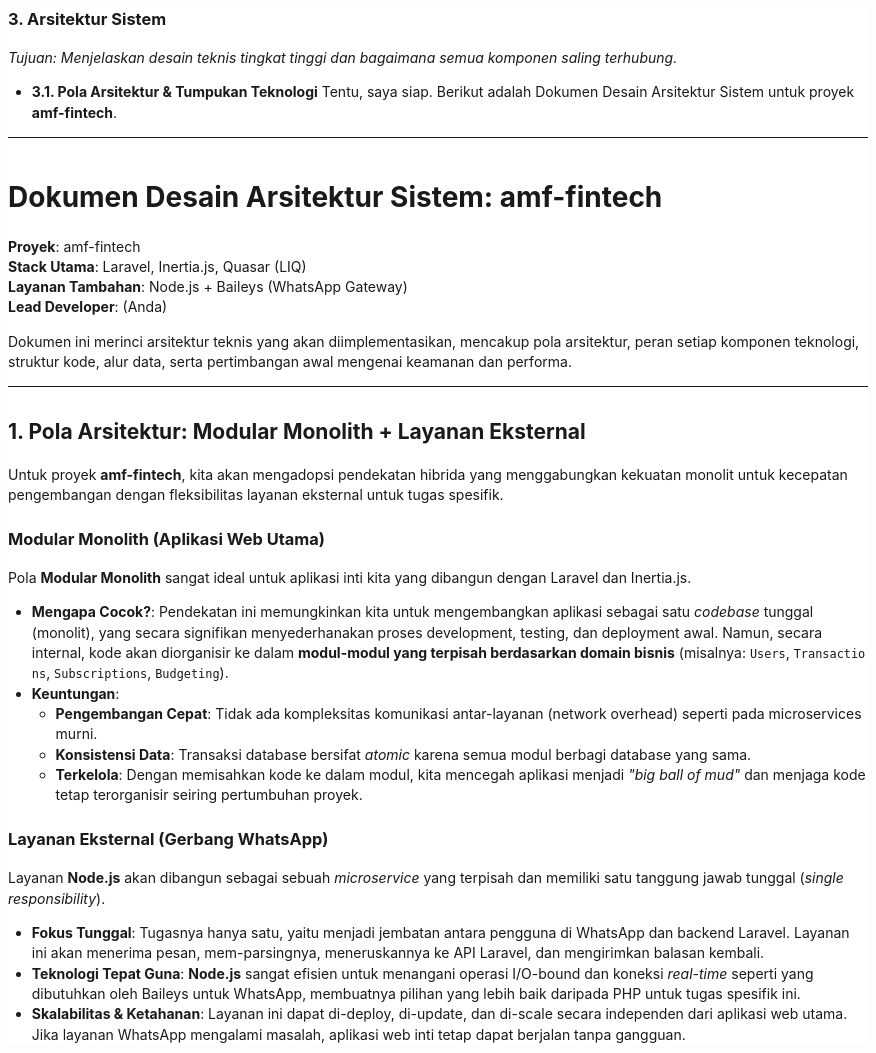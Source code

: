 
### **3. Arsitektur Sistem**
*Tujuan: Menjelaskan desain teknis tingkat tinggi dan bagaimana semua komponen saling terhubung.*

* **3.1. Pola Arsitektur & Tumpukan Teknologi**
Tentu, saya siap. Berikut adalah Dokumen Desain Arsitektur Sistem untuk proyek **amf-fintech**.

-----

# Dokumen Desain Arsitektur Sistem: amf-fintech

**Proyek**: amf-fintech  
**Stack Utama**: Laravel, Inertia.js, Quasar (LIQ)  
**Layanan Tambahan**: Node.js + Baileys (WhatsApp Gateway)  
**Lead Developer**: (Anda)

Dokumen ini merinci arsitektur teknis yang akan diimplementasikan, mencakup pola arsitektur, peran setiap komponen teknologi, struktur kode, alur data, serta pertimbangan awal mengenai keamanan dan performa.

-----

## 1\. Pola Arsitektur: Modular Monolith + Layanan Eksternal

Untuk proyek **amf-fintech**, kita akan mengadopsi pendekatan hibrida yang menggabungkan kekuatan monolit untuk kecepatan pengembangan dengan fleksibilitas layanan eksternal untuk tugas spesifik.

### Modular Monolith (Aplikasi Web Utama)

Pola **Modular Monolith** sangat ideal untuk aplikasi inti kita yang dibangun dengan Laravel dan Inertia.js.

  * **Mengapa Cocok?**: Pendekatan ini memungkinkan kita untuk mengembangkan aplikasi sebagai satu *codebase* tunggal (monolit), yang secara signifikan menyederhanakan proses development, testing, dan deployment awal. Namun, secara internal, kode akan diorganisir ke dalam **modul-modul yang terpisah berdasarkan domain bisnis** (misalnya: `Users`, `Transactions`, `Subscriptions`, `Budgeting`).
  * **Keuntungan**:
      * **Pengembangan Cepat**: Tidak ada kompleksitas komunikasi antar-layanan (network overhead) seperti pada microservices murni.
      * **Konsistensi Data**: Transaksi database bersifat *atomic* karena semua modul berbagi database yang sama.
      * **Terkelola**: Dengan memisahkan kode ke dalam modul, kita mencegah aplikasi menjadi *"big ball of mud"* dan menjaga kode tetap terorganisir seiring pertumbuhan proyek.

### Layanan Eksternal (Gerbang WhatsApp)

Layanan **Node.js** akan dibangun sebagai sebuah *microservice* yang terpisah dan memiliki satu tanggung jawab tunggal (*single responsibility*).

  * **Fokus Tunggal**: Tugasnya hanya satu, yaitu menjadi jembatan antara pengguna di WhatsApp dan backend Laravel. Layanan ini akan menerima pesan, mem-parsingnya, meneruskannya ke API Laravel, dan mengirimkan balasan kembali.
  * **Teknologi Tepat Guna**: **Node.js** sangat efisien untuk menangani operasi I/O-bound dan koneksi *real-time* seperti yang dibutuhkan oleh Baileys untuk WhatsApp, membuatnya pilihan yang lebih baik daripada PHP untuk tugas spesifik ini.
  * **Skalabilitas & Ketahanan**: Layanan ini dapat di-deploy, di-update, dan di-scale secara independen dari aplikasi web utama. Jika layanan WhatsApp mengalami masalah, aplikasi web inti tetap dapat berjalan tanpa gangguan.
